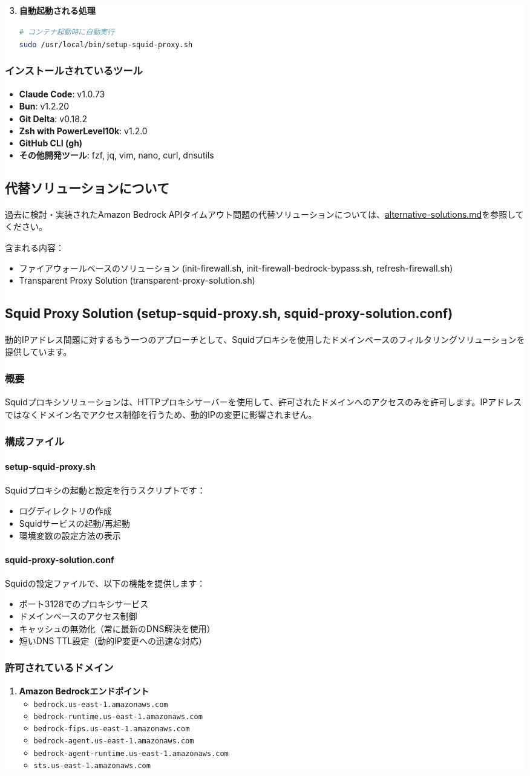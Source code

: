 3. **自動起動される処理**
   ```bash
   # コンテナ起動時に自動実行
   sudo /usr/local/bin/setup-squid-proxy.sh
   ```

### インストールされているツール

- **Claude Code**: v1.0.73
- **Bun**: v1.2.20
- **Git Delta**: v0.18.2
- **Zsh with PowerLevel10k**: v1.2.0
- **GitHub CLI (gh)**
- **その他開発ツール**: fzf, jq, vim, nano, curl, dnsutils

## 代替ソリューションについて

過去に検討・実装されたAmazon Bedrock APIタイムアウト問題の代替ソリューションについては、[alternative-solutions.md](./alternative-solutions.md)を参照してください。

含まれる内容：
- ファイアウォールベースのソリューション (init-firewall.sh, init-firewall-bedrock-bypass.sh, refresh-firewall.sh)
- Transparent Proxy Solution (transparent-proxy-solution.sh)

## Squid Proxy Solution (setup-squid-proxy.sh, squid-proxy-solution.conf)

動的IPアドレス問題に対するもう一つのアプローチとして、Squidプロキシを使用したドメインベースのフィルタリングソリューションを提供しています。

### 概要

Squidプロキシソリューションは、HTTPプロキシサーバーを使用して、許可されたドメインへのアクセスのみを許可します。IPアドレスではなくドメイン名でアクセス制御を行うため、動的IPの変更に影響されません。

### 構成ファイル

#### setup-squid-proxy.sh
Squidプロキシの起動と設定を行うスクリプトです：
- ログディレクトリの作成
- Squidサービスの起動/再起動
- 環境変数の設定方法の表示

#### squid-proxy-solution.conf
Squidの設定ファイルで、以下の機能を提供します：
- ポート3128でのプロキシサービス
- ドメインベースのアクセス制御
- キャッシュの無効化（常に最新のDNS解決を使用）
- 短いDNS TTL設定（動的IP変更への迅速な対応）

### 許可されているドメイン

1. **Amazon Bedrockエンドポイント**
   - `bedrock.us-east-1.amazonaws.com`
   - `bedrock-runtime.us-east-1.amazonaws.com`
   - `bedrock-fips.us-east-1.amazonaws.com`
   - `bedrock-agent.us-east-1.amazonaws.com`
   - `bedrock-agent-runtime.us-east-1.amazonaws.com`
   - `sts.us-east-1.amazonaws.com`

